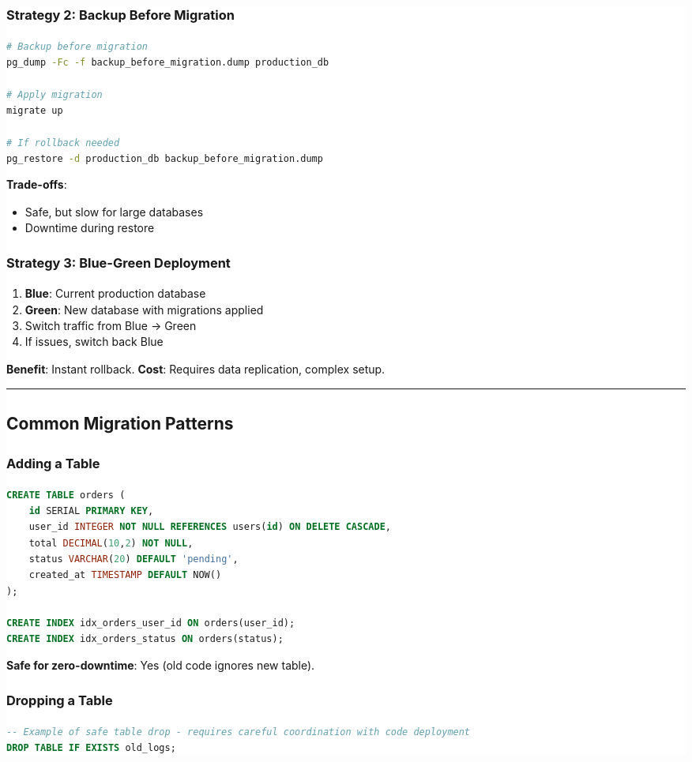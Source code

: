 ### Strategy 2: Backup Before Migration

```bash
# Backup before migration
pg_dump -Fc -f backup_before_migration.dump production_db

# Apply migration
migrate up

# If rollback needed
pg_restore -d production_db backup_before_migration.dump
```

**Trade-offs**:
- Safe, but slow for large databases
- Downtime during restore

### Strategy 3: Blue-Green Deployment

1. **Blue**: Current production database
2. **Green**: New database with migrations applied
3. Switch traffic from Blue → Green
4. If issues, switch back Blue

**Benefit**: Instant rollback.
**Cost**: Requires data replication, complex setup.

---

## Common Migration Patterns

### Adding a Table

```sql
CREATE TABLE orders (
    id SERIAL PRIMARY KEY,
    user_id INTEGER NOT NULL REFERENCES users(id) ON DELETE CASCADE,
    total DECIMAL(10,2) NOT NULL,
    status VARCHAR(20) DEFAULT 'pending',
    created_at TIMESTAMP DEFAULT NOW()
);

CREATE INDEX idx_orders_user_id ON orders(user_id);
CREATE INDEX idx_orders_status ON orders(status);
```

**Safe for zero-downtime**: Yes (old code ignores new table).

### Dropping a Table

```sql
-- Example of safe table drop - requires careful coordination with code deployment
DROP TABLE IF EXISTS old_logs;
```
